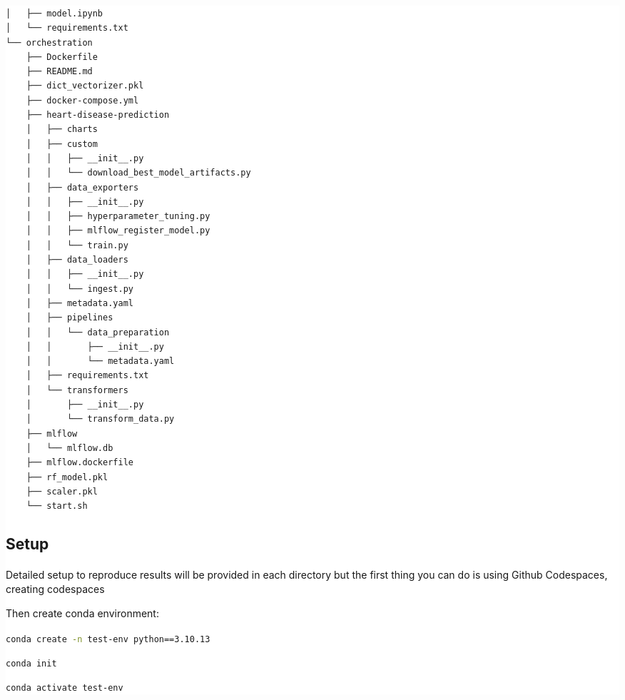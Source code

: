 ```bash
│   ├── model.ipynb
│   └── requirements.txt
└── orchestration
    ├── Dockerfile
    ├── README.md
    ├── dict_vectorizer.pkl
    ├── docker-compose.yml
    ├── heart-disease-prediction
    │   ├── charts
    │   ├── custom
    │   │   ├── __init__.py
    │   │   └── download_best_model_artifacts.py
    │   ├── data_exporters
    │   │   ├── __init__.py
    │   │   ├── hyperparameter_tuning.py
    │   │   ├── mlflow_register_model.py
    │   │   └── train.py
    │   ├── data_loaders
    │   │   ├── __init__.py
    │   │   └── ingest.py
    │   ├── metadata.yaml
    │   ├── pipelines
    │   │   └── data_preparation
    │   │       ├── __init__.py
    │   │       └── metadata.yaml
    │   ├── requirements.txt
    │   └── transformers
    │       ├── __init__.py
    │       └── transform_data.py
    ├── mlflow
    │   └── mlflow.db
    ├── mlflow.dockerfile
    ├── rf_model.pkl
    ├── scaler.pkl
    └── start.sh
```

## Setup

Detailed setup to reproduce results will be provided in each directory but the first thing you can do is using Github Codespaces, creating codespaces

Then create conda environment:

```bash
conda create -n test-env python==3.10.13
```

```bash
conda init 
```

```bash
conda activate test-env
```
